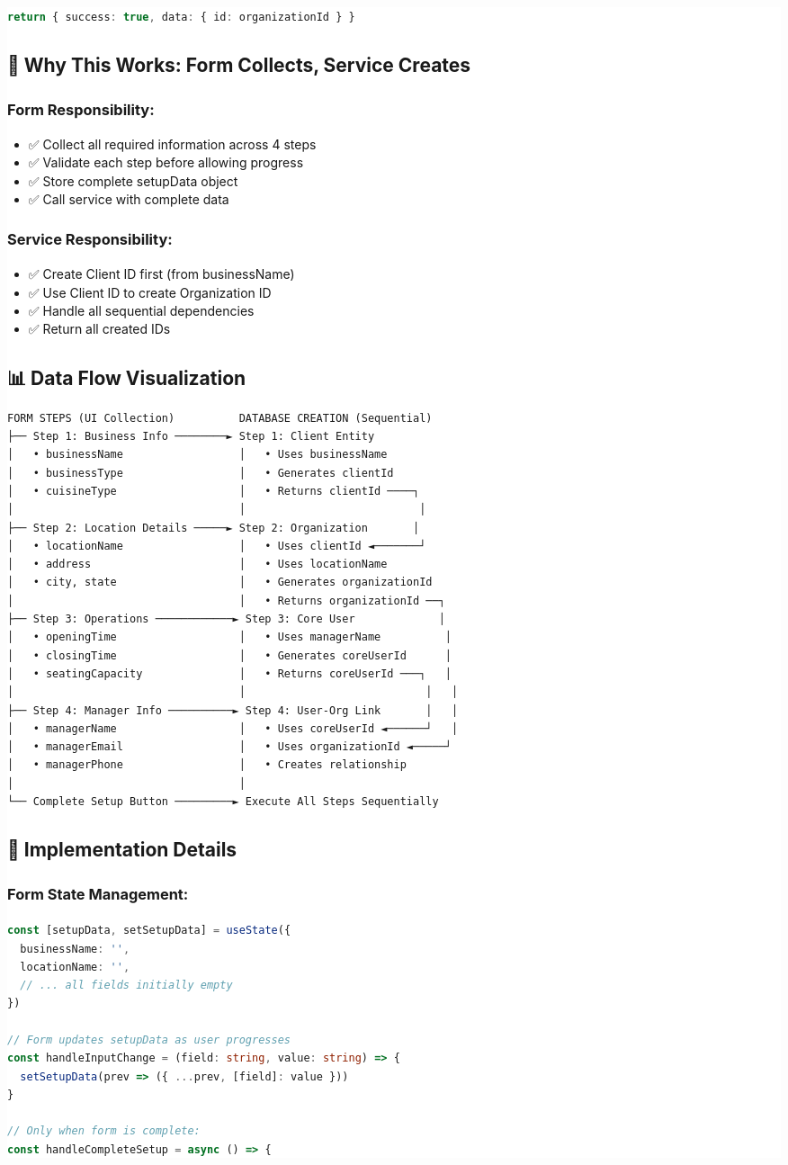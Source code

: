 ```typescript
return { success: true, data: { id: organizationId } }
```

## 🎯 **Why This Works: Form Collects, Service Creates**

### **Form Responsibility:**
- ✅ Collect all required information across 4 steps
- ✅ Validate each step before allowing progress
- ✅ Store complete setupData object
- ✅ Call service with complete data

### **Service Responsibility:**
- ✅ Create Client ID first (from businessName)
- ✅ Use Client ID to create Organization ID
- ✅ Handle all sequential dependencies
- ✅ Return all created IDs

## 📊 **Data Flow Visualization**

```
FORM STEPS (UI Collection)          DATABASE CREATION (Sequential)
├── Step 1: Business Info ────────► Step 1: Client Entity
│   • businessName                  │   • Uses businessName
│   • businessType                  │   • Generates clientId
│   • cuisineType                   │   • Returns clientId ────┐
│                                   │                           │
├── Step 2: Location Details ─────► Step 2: Organization       │
│   • locationName                  │   • Uses clientId ◄───────┘
│   • address                       │   • Uses locationName
│   • city, state                   │   • Generates organizationId
│                                   │   • Returns organizationId ──┐
├── Step 3: Operations ────────────► Step 3: Core User             │
│   • openingTime                   │   • Uses managerName          │
│   • closingTime                   │   • Generates coreUserId      │
│   • seatingCapacity               │   • Returns coreUserId ───┐   │
│                                   │                            │   │
├── Step 4: Manager Info ──────────► Step 4: User-Org Link       │   │
│   • managerName                   │   • Uses coreUserId ◄──────┘   │
│   • managerEmail                  │   • Uses organizationId ◄─────┘
│   • managerPhone                  │   • Creates relationship
│                                   │
└── Complete Setup Button ─────────► Execute All Steps Sequentially
```

## 🔧 **Implementation Details**

### **Form State Management:**
```typescript
const [setupData, setSetupData] = useState({
  businessName: '',
  locationName: '',
  // ... all fields initially empty
})

// Form updates setupData as user progresses
const handleInputChange = (field: string, value: string) => {
  setSetupData(prev => ({ ...prev, [field]: value }))
}

// Only when form is complete:
const handleCompleteSetup = async () => {
```